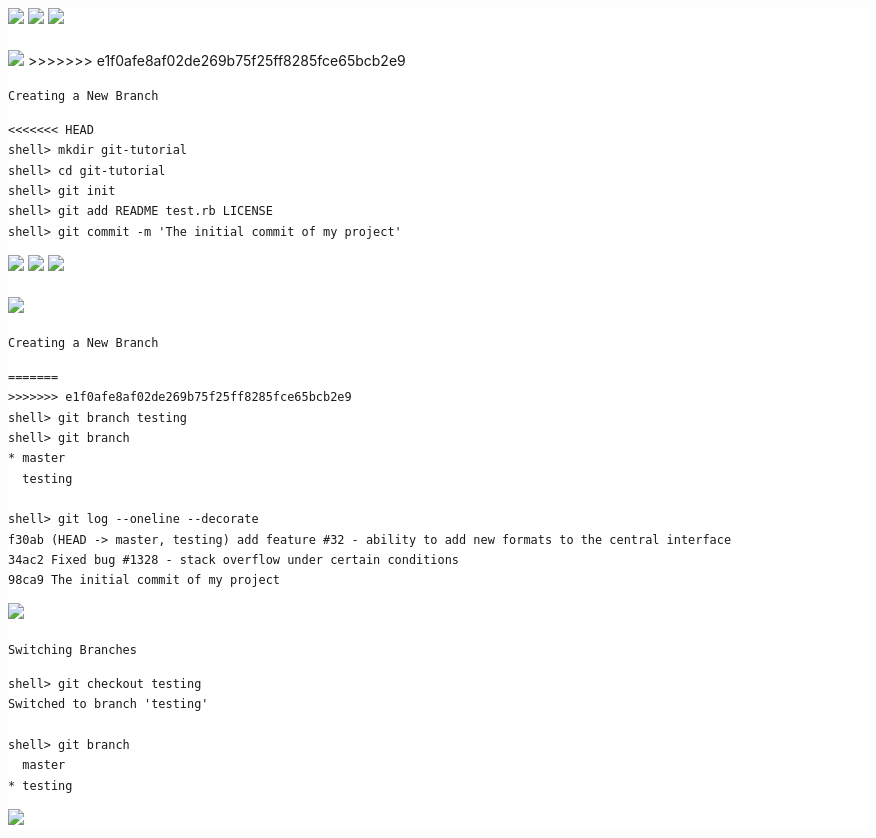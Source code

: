 <img src="https://git-scm.com/book/en/v2/images/commit-and-tree.png" width="70%" >
<img src="https://git-scm.com/book/en/v2/images/commits-and-parents.png" width="70%" >
<img src="https://git-scm.com/book/en/v2/images/branch-and-history.png" width="50%" >
<br><br>
<img src="https://git-scm.com/book/en/v2/images/two-branches.png" width="50%" >
>>>>>>> e1f0afe8af02de269b75f25ff8285fce65bcb2e9

`Creating a New Branch`
```console
<<<<<<< HEAD
shell> mkdir git-tutorial
shell> cd git-tutorial 
shell> git init
shell> git add README test.rb LICENSE
shell> git commit -m 'The initial commit of my project'
```

<img src="https://git-scm.com/book/en/v2/images/commit-and-tree.png" width="70%" >
<img src="https://git-scm.com/book/en/v2/images/commits-and-parents.png" width="70%" >
<img src="https://git-scm.com/book/en/v2/images/branch-and-history.png" width="50%" >
<br><br>
<img src="https://git-scm.com/book/en/v2/images/two-branches.png" width="50%" >

`Creating a New Branch`
```console
=======
>>>>>>> e1f0afe8af02de269b75f25ff8285fce65bcb2e9
shell> git branch testing
shell> git branch
* master
  testing

shell> git log --oneline --decorate
f30ab (HEAD -> master, testing) add feature #32 - ability to add new formats to the central interface
34ac2 Fixed bug #1328 - stack overflow under certain conditions
98ca9 The initial commit of my project
```

<img src="https://git-scm.com/book/en/v2/images/head-to-master.png" width="50%" >

`Switching Branches`

```console
shell> git checkout testing
Switched to branch 'testing'

shell> git branch
  master
* testing
```
<img src="https://git-scm.com/book/en/v2/images/head-to-testing.png" width="50%" >
